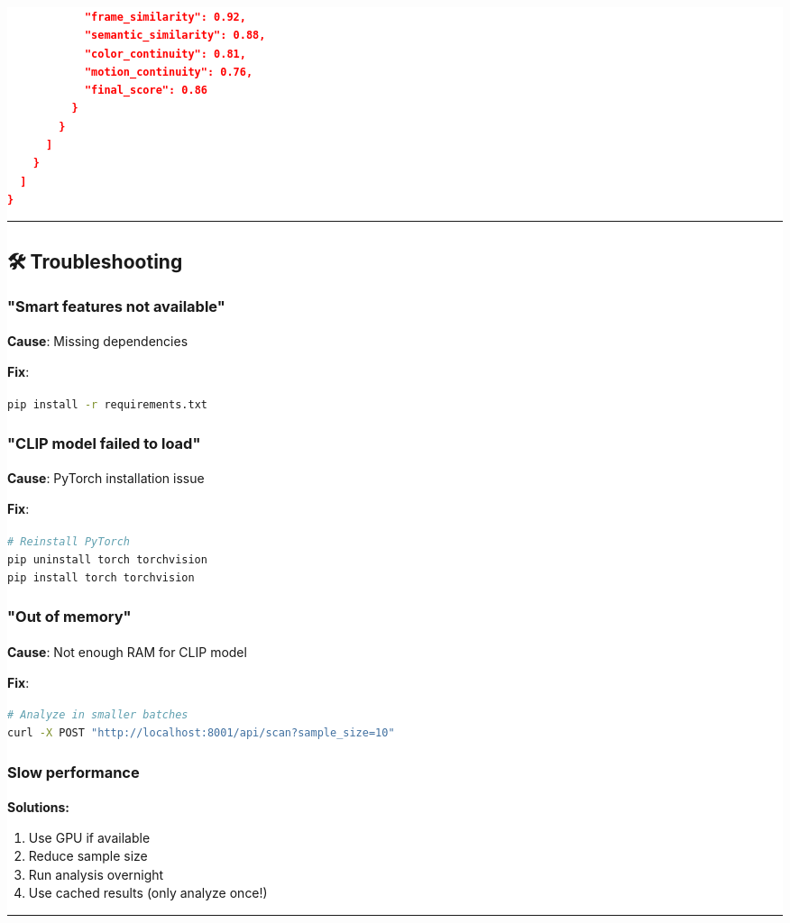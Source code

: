 ```json
            "frame_similarity": 0.92,
            "semantic_similarity": 0.88,
            "color_continuity": 0.81,
            "motion_continuity": 0.76,
            "final_score": 0.86
          }
        }
      ]
    }
  ]
}
```

---

## 🛠️ Troubleshooting

### "Smart features not available"

**Cause**: Missing dependencies

**Fix**:
```bash
pip install -r requirements.txt
```

### "CLIP model failed to load"

**Cause**: PyTorch installation issue

**Fix**:
```bash
# Reinstall PyTorch
pip uninstall torch torchvision
pip install torch torchvision
```

### "Out of memory"

**Cause**: Not enough RAM for CLIP model

**Fix**:
```bash
# Analyze in smaller batches
curl -X POST "http://localhost:8001/api/scan?sample_size=10"
```

### Slow performance

**Solutions:**
1. Use GPU if available
2. Reduce sample size
3. Run analysis overnight
4. Use cached results (only analyze once!)

---